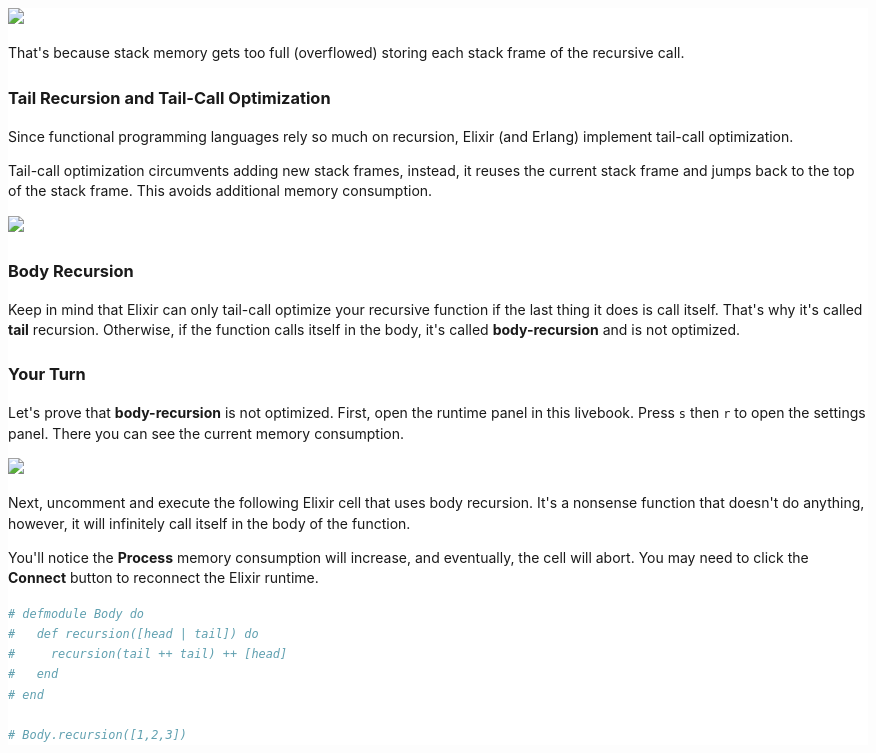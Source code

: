 

![](images/stack-overflow-without-tail-recursion.png)



That's because stack memory gets too full (overflowed) storing each stack frame of the recursive call.

### Tail Recursion and Tail-Call Optimization

Since functional programming languages rely so much on recursion, Elixir (and Erlang) implement tail-call
optimization.

Tail-call optimization circumvents adding new stack frames, instead, it reuses the current stack frame
and jumps back to the top of the stack frame. This avoids additional memory consumption.



![](images/tail-recursion-optimized-stack.png)



### Body Recursion

Keep in mind that Elixir can only tail-call optimize your recursive function if the last thing it does
is call itself. That's why it's called **tail** recursion. Otherwise, if the function calls itself in the body,
it's called **body-recursion** and is not optimized.

### Your Turn

Let's prove that **body-recursion** is not optimized. First, open the runtime panel in this livebook.
Press `s` then `r` to open the settings panel. There you can see the current memory consumption.



![](images/livebook_runtime.PNG)



Next, uncomment and execute the following Elixir cell that uses body recursion. It's a nonsense function
that doesn't do anything, however, it will infinitely call itself in the body of the function.

You'll notice the **Process** memory consumption will increase, and eventually, the cell will abort.
You may need to click the **Connect** button to reconnect the Elixir runtime.

```elixir
# defmodule Body do
#   def recursion([head | tail]) do
#     recursion(tail ++ tail) ++ [head]
#   end
# end

# Body.recursion([1,2,3])
```
